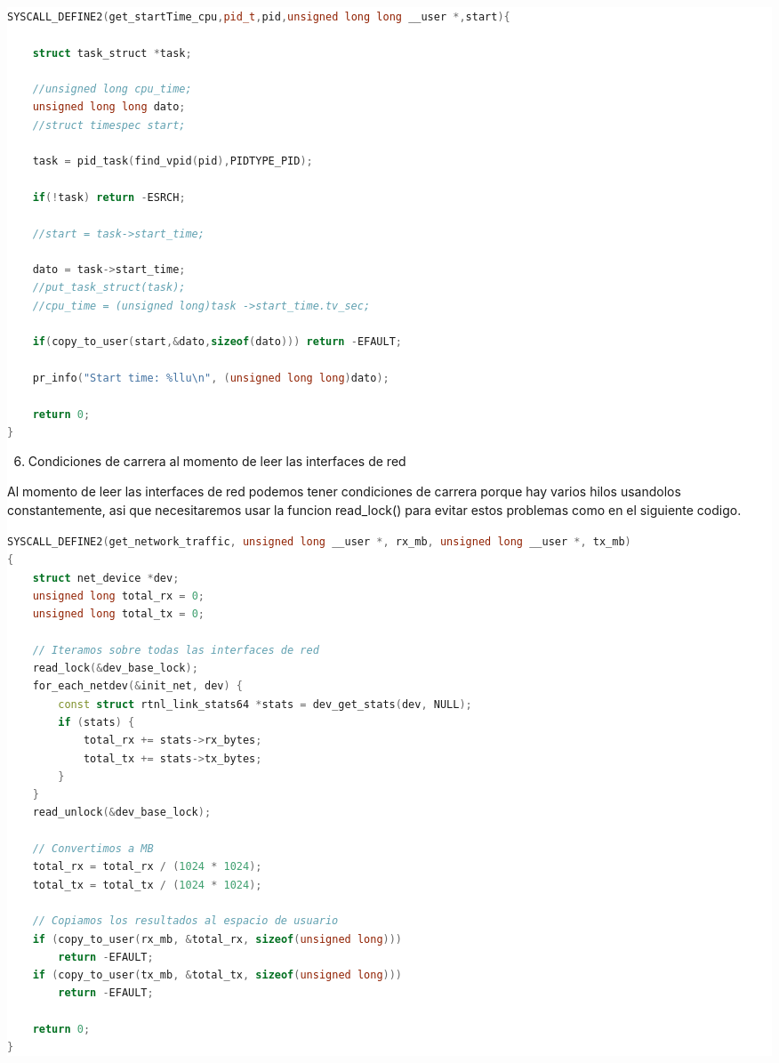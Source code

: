 ```cpp
SYSCALL_DEFINE2(get_startTime_cpu,pid_t,pid,unsigned long long __user *,start){

    struct task_struct *task;

    //unsigned long cpu_time;
    unsigned long long dato;
    //struct timespec start;

    task = pid_task(find_vpid(pid),PIDTYPE_PID);

    if(!task) return -ESRCH;

    //start = task->start_time;

    dato = task->start_time;
    //put_task_struct(task); 
    //cpu_time = (unsigned long)task ->start_time.tv_sec;

    if(copy_to_user(start,&dato,sizeof(dato))) return -EFAULT;

    pr_info("Start time: %llu\n", (unsigned long long)dato);
    
    return 0;
}
```

6. Condiciones de carrera al momento de leer las interfaces de red

Al momento de leer las interfaces de red podemos tener condiciones de carrera porque hay varios hilos usandolos constantemente, asi que necesitaremos usar la funcion read_lock() para evitar estos problemas como en el siguiente codigo.

```cpp
SYSCALL_DEFINE2(get_network_traffic, unsigned long __user *, rx_mb, unsigned long __user *, tx_mb)
{
    struct net_device *dev;
    unsigned long total_rx = 0;
    unsigned long total_tx = 0;

    // Iteramos sobre todas las interfaces de red
    read_lock(&dev_base_lock);
    for_each_netdev(&init_net, dev) {
        const struct rtnl_link_stats64 *stats = dev_get_stats(dev, NULL);
        if (stats) {
            total_rx += stats->rx_bytes;
            total_tx += stats->tx_bytes;
        }
    }
    read_unlock(&dev_base_lock);

    // Convertimos a MB
    total_rx = total_rx / (1024 * 1024);
    total_tx = total_tx / (1024 * 1024);

    // Copiamos los resultados al espacio de usuario
    if (copy_to_user(rx_mb, &total_rx, sizeof(unsigned long)))
        return -EFAULT;
    if (copy_to_user(tx_mb, &total_tx, sizeof(unsigned long)))
        return -EFAULT;

    return 0;
}

```